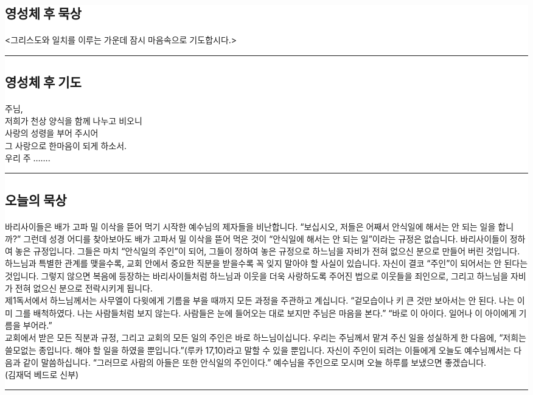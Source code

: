 ## 영성체 후 묵상

<그리스도와 일치를 이루는 가운데 잠시 마음속으로 기도합시다.>  


---

## 영성체 후 기도

주님,  
저희가 천상 양식을 함께 나누고 비오니  
사랑의 성령을 부어 주시어  
그 사랑으로 한마음이 되게 하소서.  
우리 주 …….  
  


---

## 오늘의 묵상

바리사이들은 배가 고파 밀 이삭을 뜯어 먹기 시작한 예수님의 제자들을 비난합니다. “보십시오, 저들은 어째서 안식일에 해서는 안 되는 일을 합니까?” 그런데 성경 어디를 찾아보아도 배가 고파서 밀 이삭을 뜯어 먹은 것이 “안식일에 해서는 안 되는 일”이라는 규정은 없습니다. 바리사이들이 정하여 놓은 규정입니다. 그들은 마치 “안식일의 주인”이 되어, 그들이 정하여 놓은 규정으로 하느님을 자비가 전혀 없으신 분으로 만들어 버린 것입니다.  
하느님과 특별한 관계를 맺을수록, 교회 안에서 중요한 직분을 받을수록 꼭 잊지 말아야 할 사실이 있습니다. 자신이 결코 “주인”이 되어서는 안 된다는 것입니다. 그렇지 않으면 복음에 등장하는 바리사이들처럼 하느님과 이웃을 더욱 사랑하도록 주어진 법으로 이웃들을 죄인으로, 그리고 하느님을 자비가 전혀 없으신 분으로 전락시키게 됩니다.  
제1독서에서 하느님께서는 사무엘이 다윗에게 기름을 부을 때까지 모든 과정을 주관하고 계십니다. “겉모습이나 키 큰 것만 보아서는 안 된다. 나는 이미 그를 배척하였다. 나는 사람들처럼 보지 않는다. 사람들은 눈에 들어오는 대로 보지만 주님은 마음을 본다.” “바로 이 아이다. 일어나 이 아이에게 기름을 부어라.”  
교회에서 받은 모든 직분과 규정, 그리고 교회의 모든 일의 주인은 바로 하느님이십니다. 우리는 주님께서 맡겨 주신 일을 성실하게 한 다음에, “저희는 쓸모없는 종입니다. 해야 할 일을 하였을 뿐입니다.”(루카 17,10)라고 말할 수 있을 뿐입니다. 자신이 주인이 되려는 이들에게 오늘도 예수님께서는 다음과 같이 말씀하십니다. “그러므로 사람의 아들은 또한 안식일의 주인이다.” 예수님을 주인으로 모시며 오늘 하루를 보냈으면 좋겠습니다.  
(김재덕 베드로 신부)  


---